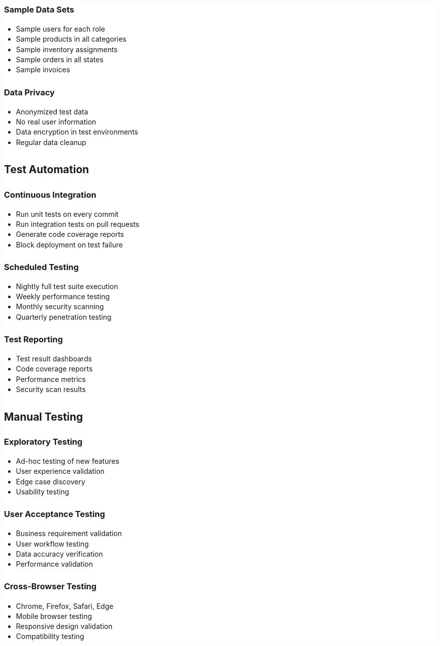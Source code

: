 ### Sample Data Sets
- Sample users for each role
- Sample products in all categories
- Sample inventory assignments
- Sample orders in all states
- Sample invoices

### Data Privacy
- Anonymized test data
- No real user information
- Data encryption in test environments
- Regular data cleanup

## Test Automation

### Continuous Integration
- Run unit tests on every commit
- Run integration tests on pull requests
- Generate code coverage reports
- Block deployment on test failure

### Scheduled Testing
- Nightly full test suite execution
- Weekly performance testing
- Monthly security scanning
- Quarterly penetration testing

### Test Reporting
- Test result dashboards
- Code coverage reports
- Performance metrics
- Security scan results

## Manual Testing

### Exploratory Testing
- Ad-hoc testing of new features
- User experience validation
- Edge case discovery
- Usability testing

### User Acceptance Testing
- Business requirement validation
- User workflow testing
- Data accuracy verification
- Performance validation

### Cross-Browser Testing
- Chrome, Firefox, Safari, Edge
- Mobile browser testing
- Responsive design validation
- Compatibility testing
